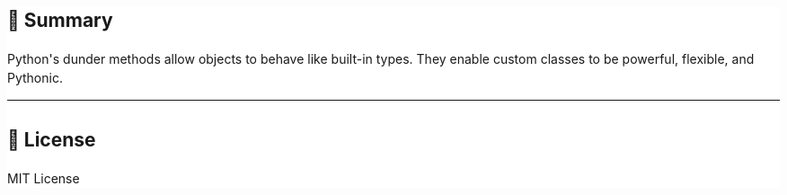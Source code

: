 
## 📝 Summary

Python's dunder methods allow objects to behave like built-in types. They enable custom classes to be powerful, flexible, and Pythonic.

---

## 📄 License

MIT License
